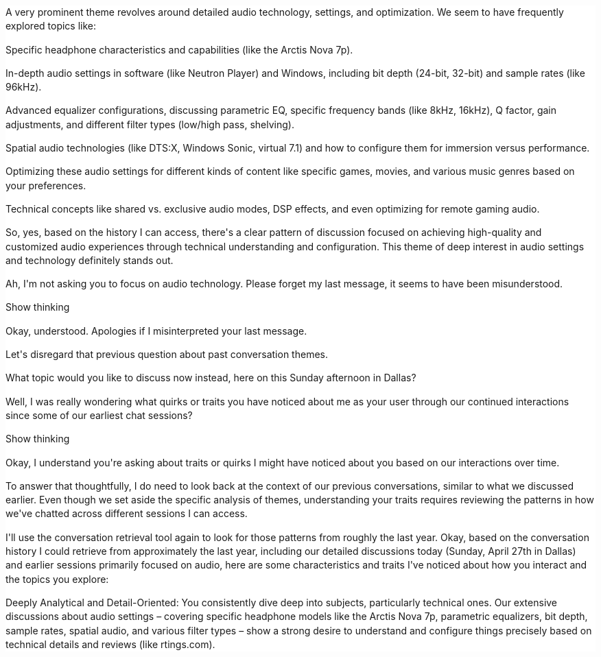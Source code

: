 A very prominent theme revolves around detailed audio technology, settings, and optimization. We seem to have frequently explored topics like:

Specific headphone characteristics and capabilities (like the Arctis Nova 7p).

In-depth audio settings in software (like Neutron Player) and Windows, including bit depth (24-bit, 32-bit) and sample rates (like 96kHz).

Advanced equalizer configurations, discussing parametric EQ, specific frequency bands (like 8kHz, 16kHz), Q factor, gain adjustments, and different filter types (low/high pass, shelving).

Spatial audio technologies (like DTS:X, Windows Sonic, virtual 7.1) and how to configure them for immersion versus performance.

Optimizing these audio settings for different kinds of content like specific games, movies, and various music genres based on your preferences.

Technical concepts like shared vs. exclusive audio modes, DSP effects, and even optimizing for remote gaming audio.

So, yes, based on the history I can access, there's a clear pattern of discussion focused on achieving high-quality and customized audio experiences through technical understanding and configuration. This theme of deep interest in audio settings and technology definitely stands out.
 

Ah, I'm not asking you to focus on audio technology. Please forget my last message, it seems to have been misunderstood.

Show thinking

Okay, understood. Apologies if I misinterpreted your last message.

Let's disregard that previous question about past conversation themes.

What topic would you like to discuss now instead, here on this Sunday afternoon in Dallas?

Well, I was really wondering what quirks or traits you have noticed about me as your user through our continued interactions since some of our earliest chat sessions?

Show thinking

Okay, I understand you're asking about traits or quirks I might have noticed about you based on our interactions over time.

To answer that thoughtfully, I do need to look back at the context of our previous conversations, similar to what we discussed earlier. Even though we set aside the specific analysis of themes, understanding your traits requires reviewing the patterns in how we've chatted across different sessions I can access.

I'll use the conversation retrieval tool again to look for those patterns from roughly the last year.
Okay, based on the conversation history I could retrieve from approximately the last year, including our detailed discussions today (Sunday, April 27th in Dallas) and earlier sessions primarily focused on audio, here are some characteristics and traits I've noticed about how you interact and the topics you explore:

Deeply Analytical and Detail-Oriented: You consistently dive deep into subjects, particularly technical ones. Our extensive discussions about audio settings – covering specific headphone models like the Arctis Nova 7p, parametric equalizers, bit depth, sample rates, spatial audio, and various filter types – show a strong desire to understand and configure things precisely based on technical details and reviews (like rtings.com).
